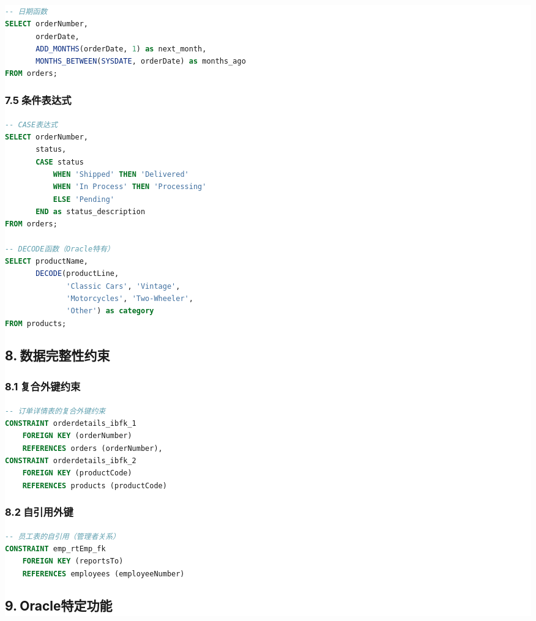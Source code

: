 ```sql
-- 日期函数
SELECT orderNumber,
       orderDate,
       ADD_MONTHS(orderDate, 1) as next_month,
       MONTHS_BETWEEN(SYSDATE, orderDate) as months_ago
FROM orders;
```

### 7.5 条件表达式
```sql
-- CASE表达式
SELECT orderNumber,
       status,
       CASE status
           WHEN 'Shipped' THEN 'Delivered'
           WHEN 'In Process' THEN 'Processing'
           ELSE 'Pending'
       END as status_description
FROM orders;

-- DECODE函数（Oracle特有）
SELECT productName,
       DECODE(productLine,
              'Classic Cars', 'Vintage',
              'Motorcycles', 'Two-Wheeler',
              'Other') as category
FROM products;
```

## 8. 数据完整性约束

### 8.1 复合外键约束
```sql
-- 订单详情表的复合外键约束
CONSTRAINT orderdetails_ibfk_1 
    FOREIGN KEY (orderNumber) 
    REFERENCES orders (orderNumber),
CONSTRAINT orderdetails_ibfk_2 
    FOREIGN KEY (productCode) 
    REFERENCES products (productCode)
```

### 8.2 自引用外键
```sql
-- 员工表的自引用（管理者关系）
CONSTRAINT emp_rtEmp_fk 
    FOREIGN KEY (reportsTo) 
    REFERENCES employees (employeeNumber)
```

## 9. Oracle特定功能

